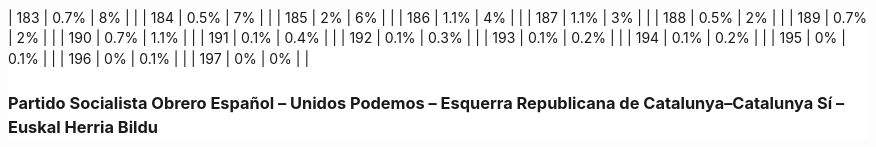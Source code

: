| 183 | 0.7% | 8% |  |
| 184 | 0.5% | 7% |  |
| 185 | 2% | 6% |  |
| 186 | 1.1% | 4% |  |
| 187 | 1.1% | 3% |  |
| 188 | 0.5% | 2% |  |
| 189 | 0.7% | 2% |  |
| 190 | 0.7% | 1.1% |  |
| 191 | 0.1% | 0.4% |  |
| 192 | 0.1% | 0.3% |  |
| 193 | 0.1% | 0.2% |  |
| 194 | 0.1% | 0.2% |  |
| 195 | 0% | 0.1% |  |
| 196 | 0% | 0.1% |  |
| 197 | 0% | 0% |  |

### Partido Socialista Obrero Español – Unidos Podemos – Esquerra Republicana de Catalunya–Catalunya Sí – Euskal Herria Bildu
